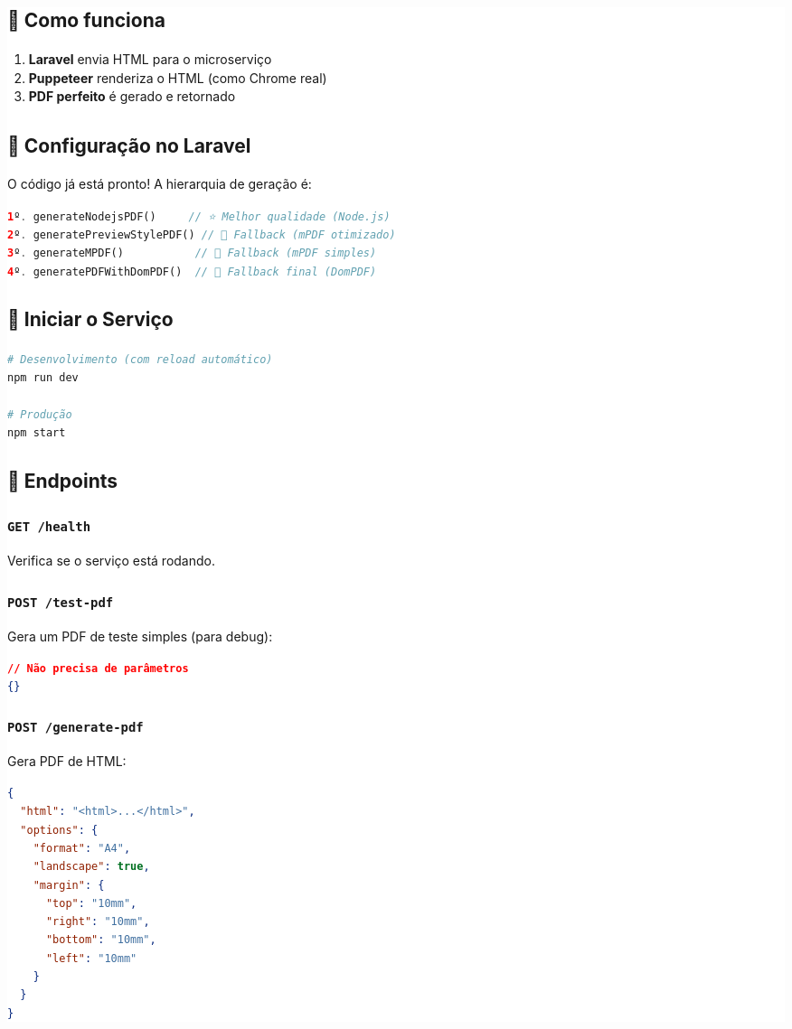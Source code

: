 ## 🎯 **Como funciona**

1. **Laravel** envia HTML para o microserviço
2. **Puppeteer** renderiza o HTML (como Chrome real)
3. **PDF perfeito** é gerado e retornado

## 🔧 **Configuração no Laravel**

O código já está pronto! A hierarquia de geração é:

```php
1º. generateNodejsPDF()     // ⭐ Melhor qualidade (Node.js)
2º. generatePreviewStylePDF() // 🔄 Fallback (mPDF otimizado)
3º. generateMPDF()           // 🔄 Fallback (mPDF simples)
4º. generatePDFWithDomPDF()  // 🔄 Fallback final (DomPDF)
```

## 🚀 **Iniciar o Serviço**

```bash
# Desenvolvimento (com reload automático)
npm run dev

# Produção
npm start
```

## 📡 **Endpoints**

### `GET /health`
Verifica se o serviço está rodando.

### `POST /test-pdf`
Gera um PDF de teste simples (para debug):
```json
// Não precisa de parâmetros
{}
```

### `POST /generate-pdf`
Gera PDF de HTML:
```json
{
  "html": "<html>...</html>",
  "options": {
    "format": "A4",
    "landscape": true,
    "margin": {
      "top": "10mm",
      "right": "10mm",
      "bottom": "10mm",
      "left": "10mm"
    }
  }
}
```
